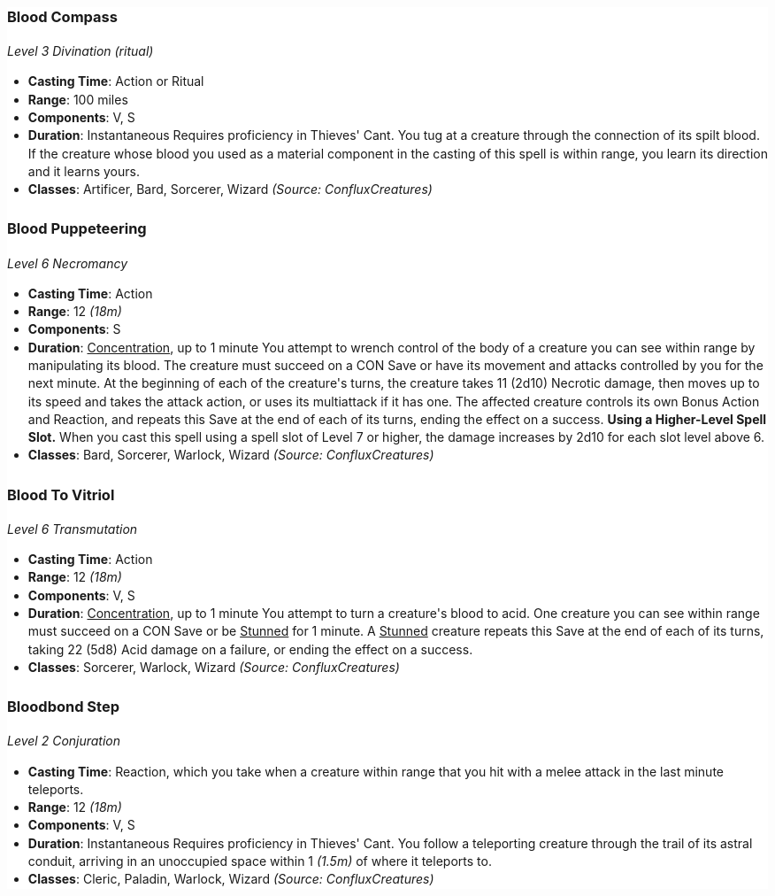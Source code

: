### Blood Compass
*Level 3 Divination (ritual)*
- **Casting Time**: Action or Ritual
- **Range**: 100 miles
- **Components**: V, S
- **Duration**: Instantaneous
Requires proficiency in Thieves' Cant.
You tug at a creature through the connection of its spilt blood. If the creature whose blood you used as a material component in the casting of this spell is within range, you learn its direction and it learns yours.
- **Classes**: Artificer, Bard, Sorcerer, Wizard
*(Source: ConfluxCreatures)*

### Blood Puppeteering
*Level 6 Necromancy*
- **Casting Time**: Action
- **Range**: 12 *(18m)*
- **Components**: S
- **Duration**: [Concentration](conditions.md#concentration), up to 1 minute
You attempt to wrench control of the body of a creature you can see within range by manipulating its blood. The creature must succeed on a CON Save or have its movement and attacks controlled by you for the next minute.
At the beginning of each of the creature's turns, the creature takes 11 (2d10) Necrotic damage, then moves up to its speed and takes the attack action, or uses its multiattack if it has one. The affected creature controls its own Bonus Action and Reaction, and repeats this Save at the end of each of its turns, ending the effect on a success.
**Using a Higher-Level Spell Slot.** When you cast this spell using a spell slot of Level 7 or higher, the damage increases by 2d10 for each slot level above 6.
- **Classes**: Bard, Sorcerer, Warlock, Wizard
*(Source: ConfluxCreatures)*

### Blood To Vitriol
*Level 6 Transmutation*
- **Casting Time**: Action
- **Range**: 12 *(18m)*
- **Components**: V, S
- **Duration**: [Concentration](conditions.md#concentration), up to 1 minute
You attempt to turn a creature's blood to acid. One creature you can see within range must succeed on a CON Save or be [Stunned](conditions.md#stunned) for 1 minute. A [Stunned](conditions.md#stunned) creature repeats this Save at the end of each of its turns, taking 22 (5d8) Acid damage on a failure, or ending the effect on a success.
- **Classes**: Sorcerer, Warlock, Wizard
*(Source: ConfluxCreatures)*

### Bloodbond Step
*Level 2 Conjuration*
- **Casting Time**: Reaction, which you take when a creature within range that you hit with a melee attack in the last minute teleports.
- **Range**: 12 *(18m)*
- **Components**: V, S
- **Duration**: Instantaneous
Requires proficiency in Thieves' Cant.
You follow a teleporting creature through the trail of its astral conduit, arriving in an unoccupied space within 1 *(1.5m)* of where it teleports to.
- **Classes**: Cleric, Paladin, Warlock, Wizard
*(Source: ConfluxCreatures)*
